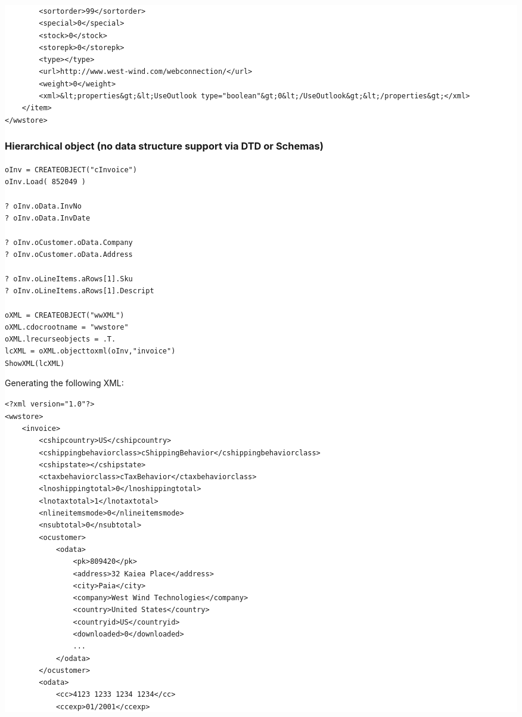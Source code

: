 ```foxpro
		<sortorder>99</sortorder>
		<special>0</special>
		<stock>0</stock>
		<storepk>0</storepk>
		<type></type>
		<url>http://www.west-wind.com/webconnection/</url>
		<weight>0</weight>
		<xml>&lt;properties&gt;&lt;UseOutlook type="boolean"&gt;0&lt;/UseOutlook&gt;&lt;/properties&gt;</xml>
	</item>
</wwstore>
```

### Hierarchical object (no data structure support via DTD or Schemas)
```foxpro
oInv = CREATEOBJECT("cInvoice")
oInv.Load( 852049 )

? oInv.oData.InvNo
? oInv.oData.InvDate

? oInv.oCustomer.oData.Company
? oInv.oCustomer.oData.Address

? oInv.oLineItems.aRows[1].Sku
? oInv.oLineItems.aRows[1].Descript

oXML = CREATEOBJECT("wwXML")
oXML.cdocrootname = "wwstore"
oXML.lrecurseobjects = .T.
lcXML = oXML.objecttoxml(oInv,"invoice")
ShowXML(lcXML)
```

Generating the following XML:

```foxpro
<?xml version="1.0"?>
<wwstore>
	<invoice>
		<cshipcountry>US</cshipcountry>
		<cshippingbehaviorclass>cShippingBehavior</cshippingbehaviorclass>
		<cshipstate></cshipstate>
		<ctaxbehaviorclass>cTaxBehavior</ctaxbehaviorclass>
		<lnoshippingtotal>0</lnoshippingtotal>
		<lnotaxtotal>1</lnotaxtotal>
		<nlineitemsmode>0</nlineitemsmode>
		<nsubtotal>0</nsubtotal>
		<ocustomer>
			<odata>
				<pk>809420</pk>
				<address>32 Kaiea Place</address>
				<city>Paia</city>
				<company>West Wind Technologies</company>
				<country>United States</country>
				<countryid>US</countryid>
				<downloaded>0</downloaded>
 				...
			</odata>
		</ocustomer>
		<odata>
			<cc>4123 1233 1234 1234</cc>
			<ccexp>01/2001</ccexp>
```
